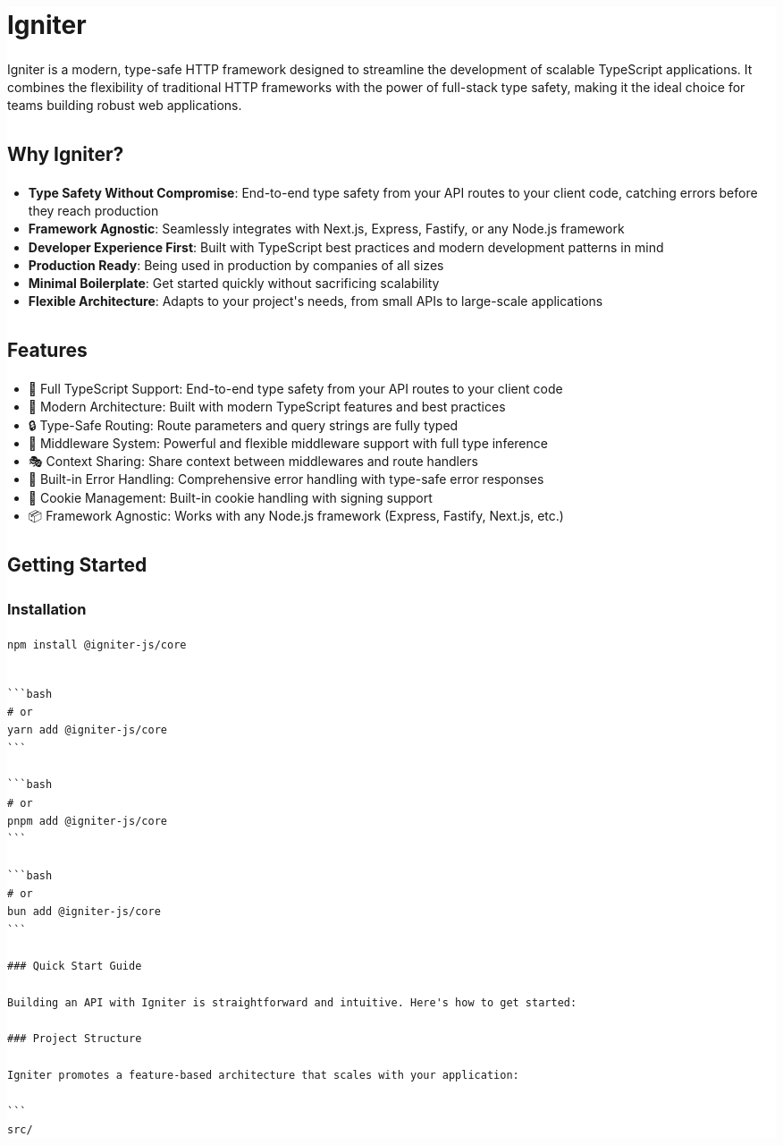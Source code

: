 # Igniter

Igniter is a modern, type-safe HTTP framework designed to streamline the development of scalable TypeScript applications. It combines the flexibility of traditional HTTP frameworks with the power of full-stack type safety, making it the ideal choice for teams building robust web applications.

## Why Igniter?

- **Type Safety Without Compromise**: End-to-end type safety from your API routes to your client code, catching errors before they reach production
- **Framework Agnostic**: Seamlessly integrates with Next.js, Express, Fastify, or any Node.js framework
- **Developer Experience First**: Built with TypeScript best practices and modern development patterns in mind
- **Production Ready**: Being used in production by companies of all sizes
- **Minimal Boilerplate**: Get started quickly without sacrificing scalability
- **Flexible Architecture**: Adapts to your project's needs, from small APIs to large-scale applications 

## Features

- 🎯 Full TypeScript Support: End-to-end type safety from your API routes to your client code
- 🚀 Modern Architecture: Built with modern TypeScript features and best practices
- 🔒 Type-Safe Routing: Route parameters and query strings are fully typed
- 🔌 Middleware System: Powerful and flexible middleware support with full type inference
- 🎭 Context Sharing: Share context between middlewares and route handlers
- 🔄 Built-in Error Handling: Comprehensive error handling with type-safe error responses
- 🍪 Cookie Management: Built-in cookie handling with signing support
- 📦 Framework Agnostic: Works with any Node.js framework (Express, Fastify, Next.js, etc.)

## Getting Started

### Installation

```bash
npm install @igniter-js/core
```
````

```bash
# or
yarn add @igniter-js/core
```

```bash
# or
pnpm add @igniter-js/core
```

```bash
# or
bun add @igniter-js/core
```

### Quick Start Guide

Building an API with Igniter is straightforward and intuitive. Here's how to get started:

### Project Structure

Igniter promotes a feature-based architecture that scales with your application:

```
src/
````